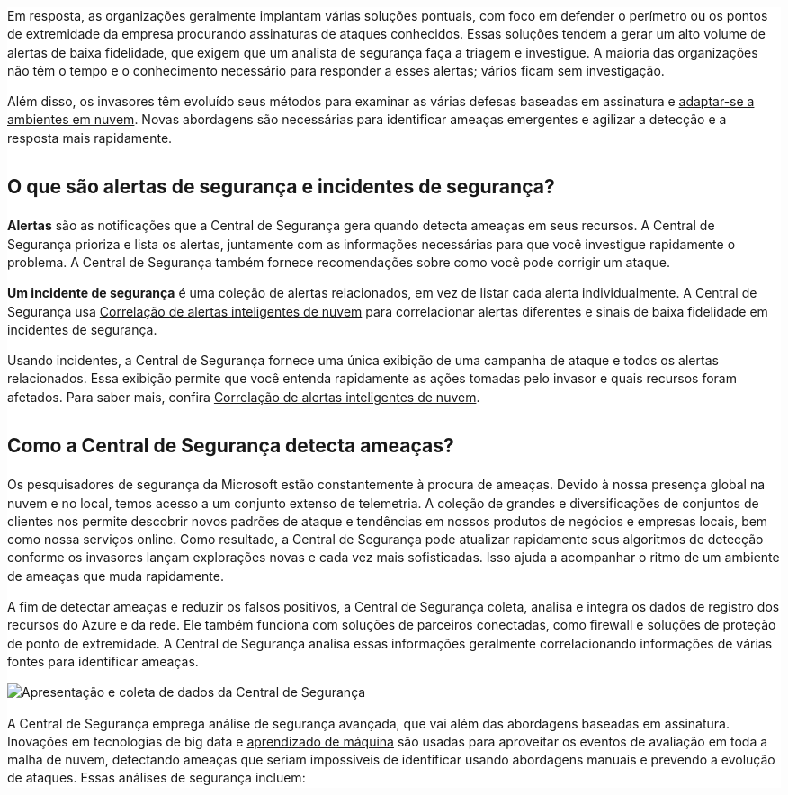 Em resposta, as organizações geralmente implantam várias soluções pontuais, com foco em defender o perímetro ou os pontos de extremidade da empresa procurando assinaturas de ataques conhecidos. Essas soluções tendem a gerar um alto volume de alertas de baixa fidelidade, que exigem que um analista de segurança faça a triagem e investigue. A maioria das organizações não têm o tempo e o conhecimento necessário para responder a esses alertas; vários ficam sem investigação.  

Além disso, os invasores têm evoluído seus métodos para examinar as várias defesas baseadas em assinatura e [adaptar-se a ambientes em nuvem](https://azure.microsoft.com/blog/detecting-threats-with-azure-security-center/). Novas abordagens são necessárias para identificar ameaças emergentes e agilizar a detecção e a resposta mais rapidamente.

## <a name="what-are-security-alerts-and-security-incidents"></a>O que são alertas de segurança e incidentes de segurança? 

**Alertas** são as notificações que a Central de Segurança gera quando detecta ameaças em seus recursos. A Central de Segurança prioriza e lista os alertas, juntamente com as informações necessárias para que você investigue rapidamente o problema. A Central de Segurança também fornece recomendações sobre como você pode corrigir um ataque.

**Um incidente de segurança** é uma coleção de alertas relacionados, em vez de listar cada alerta individualmente. A Central de Segurança usa [Correlação de alertas inteligentes de nuvem](security-center-alerts-cloud-smart.md) para correlacionar alertas diferentes e sinais de baixa fidelidade em incidentes de segurança.

Usando incidentes, a Central de Segurança fornece uma única exibição de uma campanha de ataque e todos os alertas relacionados. Essa exibição permite que você entenda rapidamente as ações tomadas pelo invasor e quais recursos foram afetados. Para saber mais, confira [Correlação de alertas inteligentes de nuvem](security-center-alerts-cloud-smart.md).



## <a name="how-does-security-center-detect-threats"></a>Como a Central de Segurança detecta ameaças? <a name="detect-threats"> </a>

Os pesquisadores de segurança da Microsoft estão constantemente à procura de ameaças. Devido à nossa presença global na nuvem e no local, temos acesso a um conjunto extenso de telemetria. A coleção de grandes e diversificações de conjuntos de clientes nos permite descobrir novos padrões de ataque e tendências em nossos produtos de negócios e empresas locais, bem como nossa serviços online. Como resultado, a Central de Segurança pode atualizar rapidamente seus algoritmos de detecção conforme os invasores lançam explorações novas e cada vez mais sofisticadas. Isso ajuda a acompanhar o ritmo de um ambiente de ameaças que muda rapidamente.

A fim de detectar ameaças e reduzir os falsos positivos, a Central de Segurança coleta, analisa e integra os dados de registro dos recursos do Azure e da rede. Ele também funciona com soluções de parceiros conectadas, como firewall e soluções de proteção de ponto de extremidade. A Central de Segurança analisa essas informações geralmente correlacionando informações de várias fontes para identificar ameaças.

![Apresentação e coleta de dados da Central de Segurança](./media/security-center-alerts-overview/security-center-detection-capabilities.png)

A Central de Segurança emprega análise de segurança avançada, que vai além das abordagens baseadas em assinatura. Inovações em tecnologias de big data e [aprendizado de máquina](https://azure.microsoft.com/blog/machine-learning-in-azure-security-center/) são usadas para aproveitar os eventos de avaliação em toda a malha de nuvem, detectando ameaças que seriam impossíveis de identificar usando abordagens manuais e prevendo a evolução de ataques. Essas análises de segurança incluem:

